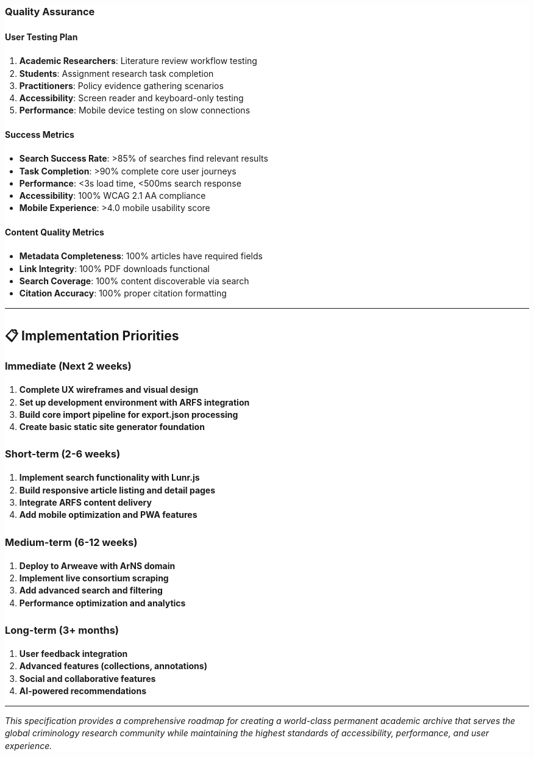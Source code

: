 ### Quality Assurance

#### User Testing Plan
1. **Academic Researchers**: Literature review workflow testing
2. **Students**: Assignment research task completion
3. **Practitioners**: Policy evidence gathering scenarios
4. **Accessibility**: Screen reader and keyboard-only testing
5. **Performance**: Mobile device testing on slow connections

#### Success Metrics
- **Search Success Rate**: >85% of searches find relevant results
- **Task Completion**: >90% complete core user journeys
- **Performance**: <3s load time, <500ms search response
- **Accessibility**: 100% WCAG 2.1 AA compliance
- **Mobile Experience**: >4.0 mobile usability score

#### Content Quality Metrics
- **Metadata Completeness**: 100% articles have required fields
- **Link Integrity**: 100% PDF downloads functional
- **Search Coverage**: 100% content discoverable via search
- **Citation Accuracy**: 100% proper citation formatting

---

## 📋 Implementation Priorities

### Immediate (Next 2 weeks)
1. **Complete UX wireframes and visual design**
2. **Set up development environment with ARFS integration**
3. **Build core import pipeline for export.json processing**
4. **Create basic static site generator foundation**

### Short-term (2-6 weeks)  
1. **Implement search functionality with Lunr.js**
2. **Build responsive article listing and detail pages**
3. **Integrate ARFS content delivery**
4. **Add mobile optimization and PWA features**

### Medium-term (6-12 weeks)
1. **Deploy to Arweave with ArNS domain**
2. **Implement live consortium scraping**
3. **Add advanced search and filtering**
4. **Performance optimization and analytics**

### Long-term (3+ months)
1. **User feedback integration**
2. **Advanced features (collections, annotations)**  
3. **Social and collaborative features**
4. **AI-powered recommendations**

---

*This specification provides a comprehensive roadmap for creating a world-class permanent academic archive that serves the global criminology research community while maintaining the highest standards of accessibility, performance, and user experience.*